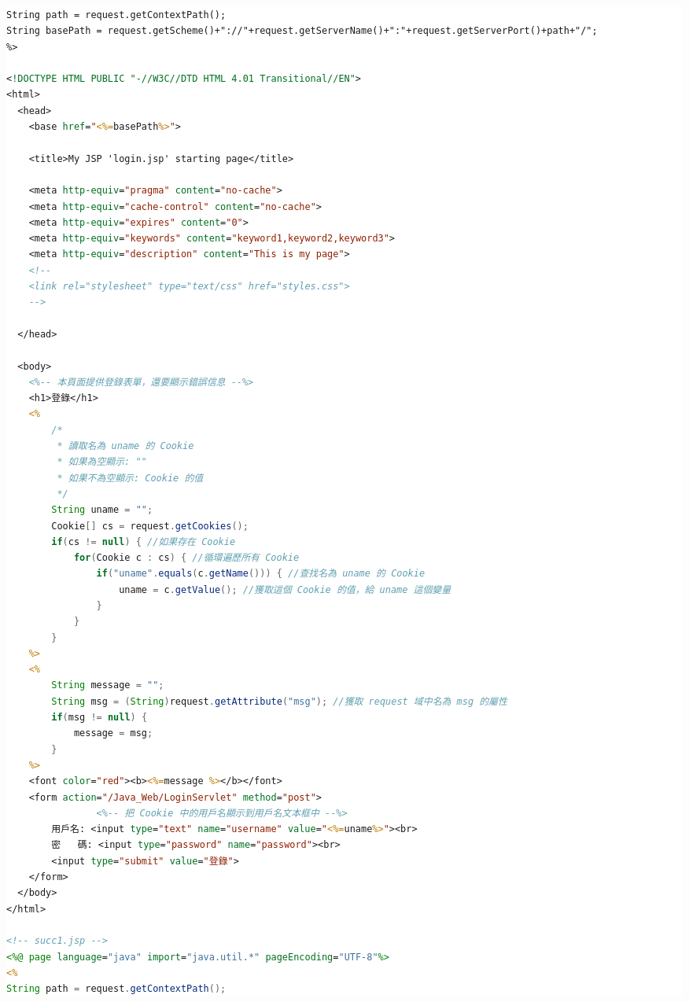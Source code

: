```JSP
String path = request.getContextPath();
String basePath = request.getScheme()+"://"+request.getServerName()+":"+request.getServerPort()+path+"/";
%>

<!DOCTYPE HTML PUBLIC "-//W3C//DTD HTML 4.01 Transitional//EN">
<html>
  <head>
    <base href="<%=basePath%>">
    
    <title>My JSP 'login.jsp' starting page</title>
    
	<meta http-equiv="pragma" content="no-cache">
	<meta http-equiv="cache-control" content="no-cache">
	<meta http-equiv="expires" content="0">    
	<meta http-equiv="keywords" content="keyword1,keyword2,keyword3">
	<meta http-equiv="description" content="This is my page">
	<!--
	<link rel="stylesheet" type="text/css" href="styles.css">
	-->

  </head>
  
  <body>
  	<%-- 本頁面提供登錄表單，還要顯示錯誤信息 --%>
  	<h1>登錄</h1>
  	<%
  		/*
  		 * 讀取名為 uname 的 Cookie
  		 * 如果為空顯示: ""
  		 * 如果不為空顯示: Cookie 的值
  		 */
  		String uname = "";
  		Cookie[] cs = request.getCookies();
  		if(cs != null) { //如果存在 Cookie
  			for(Cookie c : cs) { //循環遍歷所有 Cookie
  				if("uname".equals(c.getName())) { //查找名為 uname 的 Cookie
  					uname = c.getValue(); //獲取這個 Cookie 的值，給 uname 這個變量
  				}
  			}
  		}
  	%>
  	<%
  		String message = "";
  		String msg = (String)request.getAttribute("msg"); //獲取 request 域中名為 msg 的屬性
  		if(msg != null) {
  			message = msg;
  		}
  	%>
  	<font color="red"><b><%=message %></b></font>
  	<form action="/Java_Web/LoginServlet" method="post">
  				<%-- 把 Cookie 中的用戶名顯示到用戶名文本框中 --%>
  		用戶名: <input type="text" name="username" value="<%=uname%>"><br>
  		密   碼: <input type="password" name="password"><br>
  		<input type="submit" value="登錄">
  	</form>
  </body>
</html>

<!-- succ1.jsp -->
<%@ page language="java" import="java.util.*" pageEncoding="UTF-8"%>
<%
String path = request.getContextPath();
```